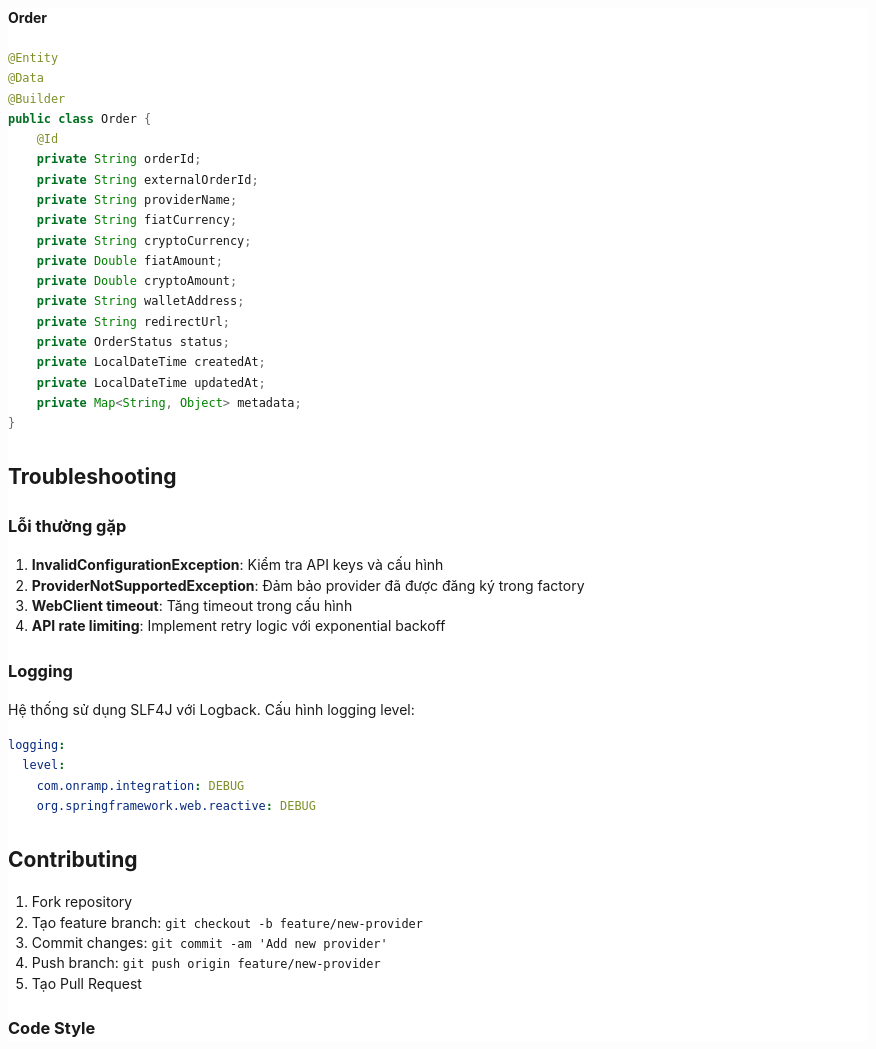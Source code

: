 #### Order
```java
@Entity
@Data
@Builder
public class Order {
    @Id
    private String orderId;
    private String externalOrderId;
    private String providerName;
    private String fiatCurrency;
    private String cryptoCurrency;
    private Double fiatAmount;
    private Double cryptoAmount;
    private String walletAddress;
    private String redirectUrl;
    private OrderStatus status;
    private LocalDateTime createdAt;
    private LocalDateTime updatedAt;
    private Map<String, Object> metadata;
}
```

## Troubleshooting

### Lỗi thường gặp

1. **InvalidConfigurationException**: Kiểm tra API keys và cấu hình
2. **ProviderNotSupportedException**: Đảm bảo provider đã được đăng ký trong factory
3. **WebClient timeout**: Tăng timeout trong cấu hình
4. **API rate limiting**: Implement retry logic với exponential backoff

### Logging

Hệ thống sử dụng SLF4J với Logback. Cấu hình logging level:

```yaml
logging:
  level:
    com.onramp.integration: DEBUG
    org.springframework.web.reactive: DEBUG
```

## Contributing

1. Fork repository
2. Tạo feature branch: `git checkout -b feature/new-provider`
3. Commit changes: `git commit -am 'Add new provider'`
4. Push branch: `git push origin feature/new-provider`
5. Tạo Pull Request

### Code Style
